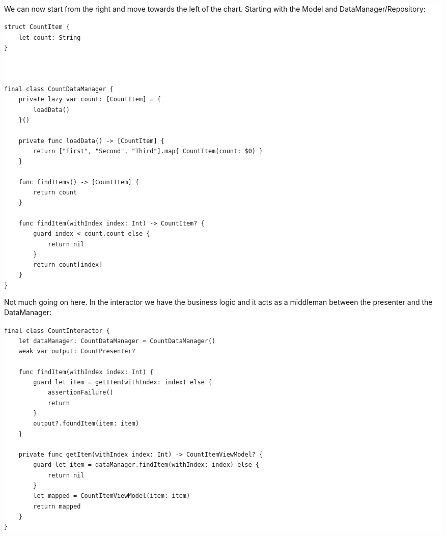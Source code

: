 We can now start from the right and move towards the left of the chart. Starting with the Model and DataManager/Repository:

```
struct CountItem {
    let count: String
}



final class CountDataManager {
    private lazy var count: [CountItem] = {
        loadData()
    }()

    private func loadData() -> [CountItem] {
        return ["First", "Second", "Third"].map{ CountItem(count: $0) }
    }

    func findItems() -> [CountItem] {
        return count
    }

    func findItem(withIndex index: Int) -> CountItem? {
        guard index < count.count else {
            return nil
        }
        return count[index]
    }
}
```

Not much going on here. In the interactor we have the business logic and it acts as a middleman between the presenter and the DataManager:

```
final class CountInteractor {
    let dataManager: CountDataManager = CountDataManager()
    weak var output: CountPresenter?

    func findItem(withIndex index: Int) {
        guard let item = getItem(withIndex: index) else {
            assertionFailure()
            return
        }
        output?.foundItem(item: item)
    }

    private func getItem(withIndex index: Int) -> CountItemViewModel? {
        guard let item = dataManager.findItem(withIndex: index) else {
            return nil
        }
        let mapped = CountItemViewModel(item: item)
        return mapped
    }
}
```


[1]: https://github.com/valeIT/mvvm-ios
[2]: https://github.com/valeIT/viper-ios
[3]: https://github.com/valeIT/mvp-ios
[4]: https://github.com/valeIT/mvc-ios